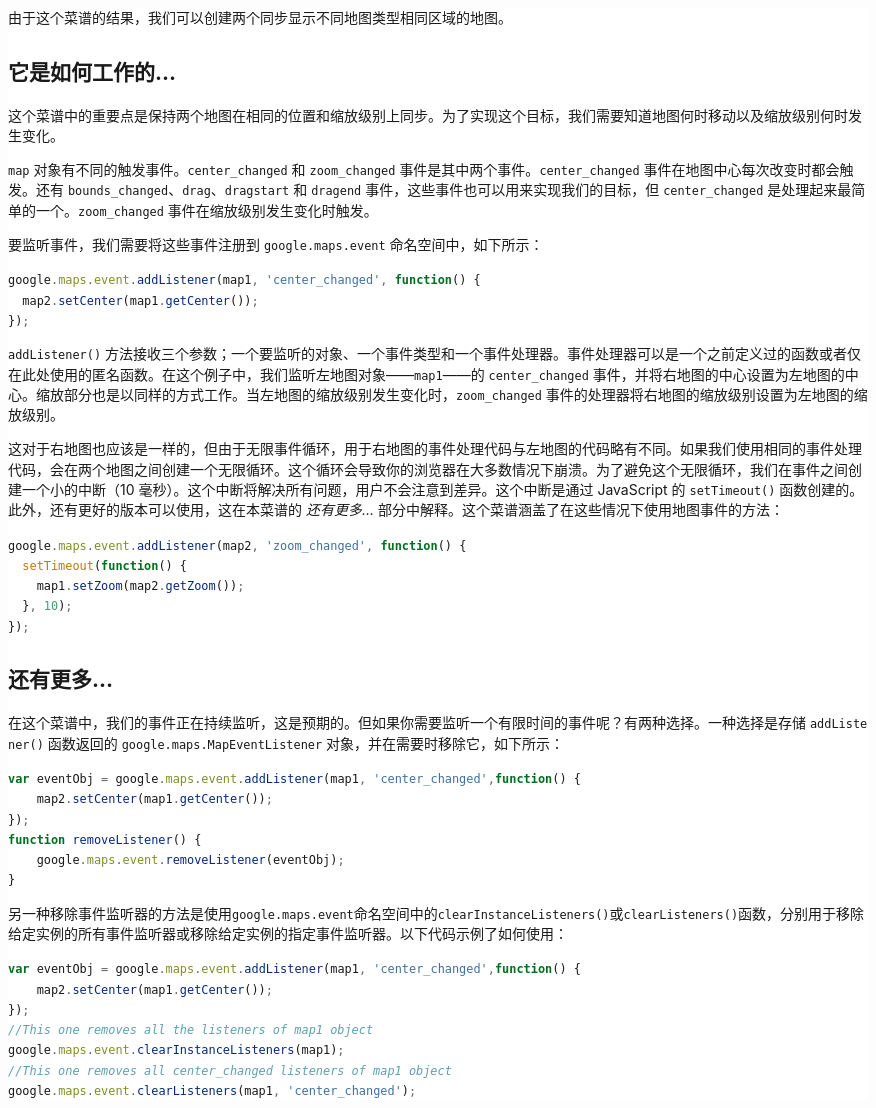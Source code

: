 由于这个菜谱的结果，我们可以创建两个同步显示不同地图类型相同区域的地图。

## 它是如何工作的...

这个菜谱中的重要点是保持两个地图在相同的位置和缩放级别上同步。为了实现这个目标，我们需要知道地图何时移动以及缩放级别何时发生变化。

`map` 对象有不同的触发事件。`center_changed` 和 `zoom_changed` 事件是其中两个事件。`center_changed` 事件在地图中心每次改变时都会触发。还有 `bounds_changed`、`drag`、`dragstart` 和 `dragend` 事件，这些事件也可以用来实现我们的目标，但 `center_changed` 是处理起来最简单的一个。`zoom_changed` 事件在缩放级别发生变化时触发。

要监听事件，我们需要将这些事件注册到 `google.maps.event` 命名空间中，如下所示：

```js
google.maps.event.addListener(map1, 'center_changed', function() {
  map2.setCenter(map1.getCenter());
});
```

`addListener()` 方法接收三个参数；一个要监听的对象、一个事件类型和一个事件处理器。事件处理器可以是一个之前定义过的函数或者仅在此处使用的匿名函数。在这个例子中，我们监听左地图对象——`map1`——的 `center_changed` 事件，并将右地图的中心设置为左地图的中心。缩放部分也是以同样的方式工作。当左地图的缩放级别发生变化时，`zoom_changed` 事件的处理器将右地图的缩放级别设置为左地图的缩放级别。

这对于右地图也应该是一样的，但由于无限事件循环，用于右地图的事件处理代码与左地图的代码略有不同。如果我们使用相同的事件处理代码，会在两个地图之间创建一个无限循环。这个循环会导致你的浏览器在大多数情况下崩溃。为了避免这个无限循环，我们在事件之间创建一个小的中断（10 毫秒）。这个中断将解决所有问题，用户不会注意到差异。这个中断是通过 JavaScript 的 `setTimeout()` 函数创建的。此外，还有更好的版本可以使用，这在本菜谱的 *还有更多…* 部分中解释。这个菜谱涵盖了在这些情况下使用地图事件的方法：

```js
google.maps.event.addListener(map2, 'zoom_changed', function() {
  setTimeout(function() {
    map1.setZoom(map2.getZoom());
  }, 10);
});
```

## 还有更多…

在这个菜谱中，我们的事件正在持续监听，这是预期的。但如果你需要监听一个有限时间的事件呢？有两种选择。一种选择是存储 `addListener()` 函数返回的 `google.maps.MapEventListener` 对象，并在需要时移除它，如下所示：

```js
var eventObj = google.maps.event.addListener(map1, 'center_changed',function() {
    map2.setCenter(map1.getCenter());
});
function removeListener() {
    google.maps.event.removeListener(eventObj);
}
```

另一种移除事件监听器的方法是使用`google.maps.event`命名空间中的`clearInstanceListeners()`或`clearListeners()`函数，分别用于移除给定实例的所有事件监听器或移除给定实例的指定事件监听器。以下代码示例了如何使用：

```js
var eventObj = google.maps.event.addListener(map1, 'center_changed',function() {
    map2.setCenter(map1.getCenter());
});
//This one removes all the listeners of map1 object
google.maps.event.clearInstanceListeners(map1); 
//This one removes all center_changed listeners of map1 object
google.maps.event.clearListeners(map1, 'center_changed');
```
